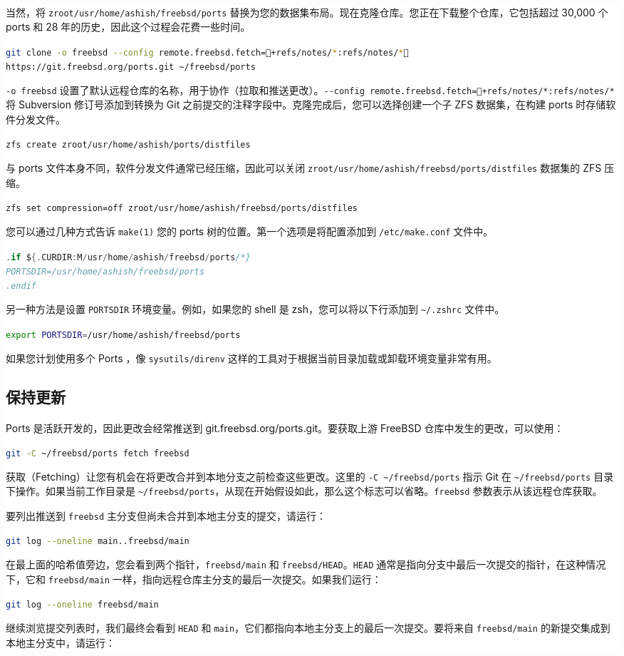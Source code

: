 当然，将 `zroot/usr/home/ashish/freebsd/ports` 替换为您的数据集布局。现在克隆仓库。您正在下载整个仓库，它包括超过 30,000 个 ports 和 28 年的历史，因此这个过程会花费一些时间。

```sh
git clone -o freebsd --config remote.freebsd.fetch=+refs/notes/*:refs/notes/*
https://git.freebsd.org/ports.git ~/freebsd/ports
```

`-o freebsd` 设置了默认远程仓库的名称，用于协作（拉取和推送更改）。`--config remote.freebsd.fetch=+refs/notes/*:refs/notes/*` 将 Subversion 修订号添加到转换为 Git 之前提交的注释字段中。克隆完成后，您可以选择创建一个子 ZFS 数据集，在构建 ports 时存储软件分发文件。

```sh
zfs create zroot/usr/home/ashish/ports/distfiles
```
与 ports 文件本身不同，软件分发文件通常已经压缩，因此可以关闭 `zroot/usr/home/ashish/freebsd/ports/distfiles` 数据集的 ZFS 压缩。

```sh
zfs set compression=off zroot/usr/home/ashish/freebsd/ports/distfiles
```

您可以通过几种方式告诉 `make(1)` 您的 ports 树的位置。第一个选项是将配置添加到 `/etc/make.conf` 文件中。

```c
.if ${.CURDIR:M/usr/home/ashish/freebsd/ports/*}
PORTSDIR=/usr/home/ashish/freebsd/ports
.endif
```
另一种方法是设置 `PORTSDIR` 环境变量。例如，如果您的 shell 是 zsh，您可以将以下行添加到 `~/.zshrc` 文件中。

```sh
export PORTSDIR=/usr/home/ashish/freebsd/ports
```

如果您计划使用多个 Ports ，像 `sysutils/direnv` 这样的工具对于根据当前目录加载或卸载环境变量非常有用。

## 保持更新

 Ports 是活跃开发的，因此更改会经常推送到 git.freebsd.org/ports.git。要获取上游 FreeBSD 仓库中发生的更改，可以使用：

```sh
git -C ~/freebsd/ports fetch freebsd 
```

获取（Fetching）让您有机会在将更改合并到本地分支之前检查这些更改。这里的 `-C ~/freebsd/ports` 指示 Git 在 `~/freebsd/ports` 目录下操作。如果当前工作目录是 `~/freebsd/ports`，从现在开始假设如此，那么这个标志可以省略。`freebsd` 参数表示从该远程仓库获取。

要列出推送到 `freebsd` 主分支但尚未合并到本地主分支的提交，请运行：

```sh
git log --oneline main..freebsd/main 
```

在最上面的哈希值旁边，您会看到两个指针，`freebsd/main` 和 `freebsd/HEAD`。`HEAD` 通常是指向分支中最后一次提交的指针，在这种情况下，它和 `freebsd/main` 一样，指向远程仓库主分支的最后一次提交。如果我们运行：

```sh
git log --oneline freebsd/main
```

继续浏览提交列表时，我们最终会看到 `HEAD` 和 `main`，它们都指向本地主分支上的最后一次提交。要将来自 `freebsd/main` 的新提交集成到本地主分支中，请运行：
